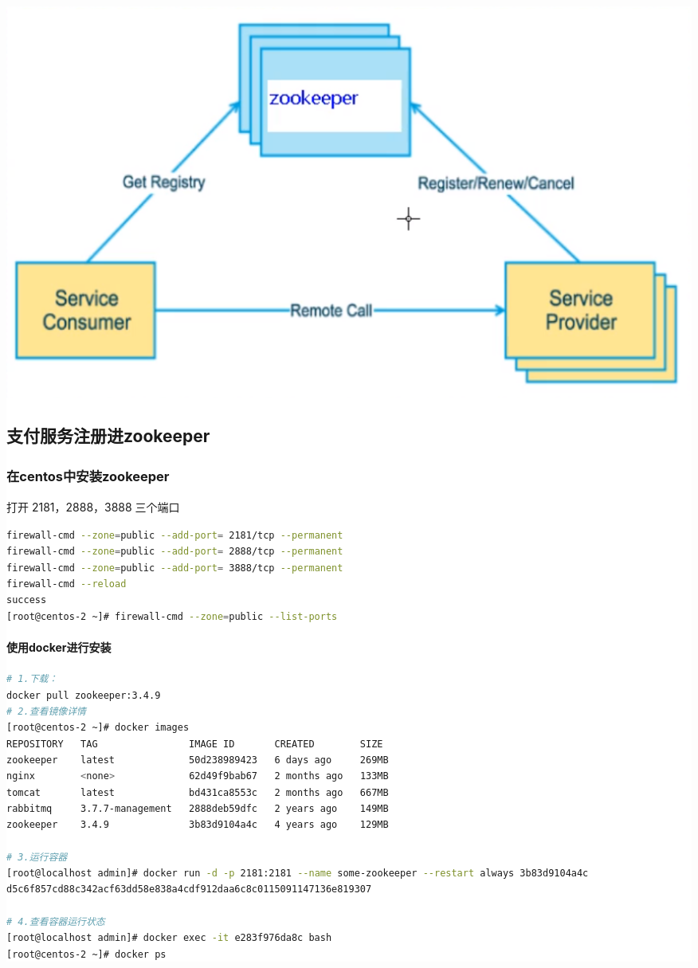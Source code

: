 ![image-20210708203833234](../blogimg/springcloud/image-20210708203833234.png)

## 支付服务注册进zookeeper

### 在centos中安装zookeeper

打开 2181，2888，3888  三个端口

```bash
firewall-cmd --zone=public --add-port= 2181/tcp --permanent
firewall-cmd --zone=public --add-port= 2888/tcp --permanent
firewall-cmd --zone=public --add-port= 3888/tcp --permanent
firewall-cmd --reload 
success
[root@centos-2 ~]# firewall-cmd --zone=public --list-ports  
```

#### 使用docker进行安装

```bash
# 1.下载：
docker pull zookeeper:3.4.9
# 2.查看镜像详情
[root@centos-2 ~]# docker images
REPOSITORY   TAG                IMAGE ID       CREATED        SIZE
zookeeper    latest             50d238989423   6 days ago     269MB
nginx        <none>             62d49f9bab67   2 months ago   133MB
tomcat       latest             bd431ca8553c   2 months ago   667MB
rabbitmq     3.7.7-management   2888deb59dfc   2 years ago    149MB
zookeeper    3.4.9              3b83d9104a4c   4 years ago    129MB

# 3.运行容器
[root@localhost admin]# docker run -d -p 2181:2181 --name some-zookeeper --restart always 3b83d9104a4c
d5c6f857cd88c342acf63dd58e838a4cdf912daa6c8c0115091147136e819307

# 4.查看容器运行状态
[root@localhost admin]# docker exec -it e283f976da8c bash
[root@centos-2 ~]# docker ps
```